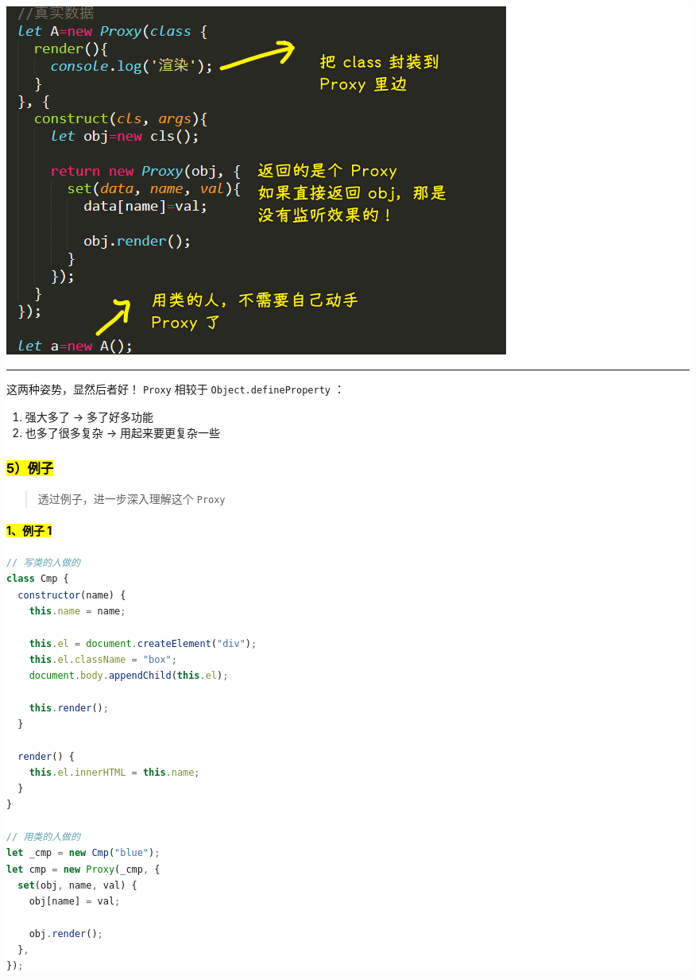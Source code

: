 ![监听类](assets/img/2021-02-27-20-06-22.png)

---

这两种姿势，显然后者好！ `Proxy` 相较于 `Object.defineProperty` ：

1. 强大多了 -> 多了好多功能
2. 也多了很多复杂 -> 用起来要更复杂一些

### <mark>5）例子</mark>

> 透过例子，进一步深入理解这个 `Proxy`

#### <mark>1、例子 1</mark>

``` js
// 写类的人做的
class Cmp {
  constructor(name) {
    this.name = name;

    this.el = document.createElement("div");
    this.el.className = "box";
    document.body.appendChild(this.el);

    this.render();
  }

  render() {
    this.el.innerHTML = this.name;
  }
}

// 用类的人做的
let _cmp = new Cmp("blue");
let cmp = new Proxy(_cmp, {
  set(obj, name, val) {
    obj[name] = val;

    obj.render();
  },
});
```
